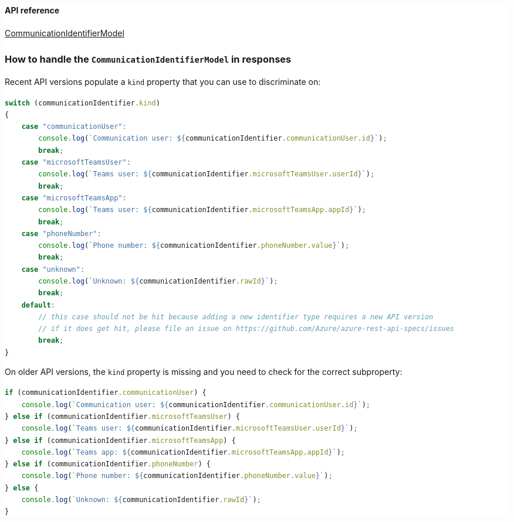 #### API reference

[CommunicationIdentifierModel](https://github.com/Azure/azure-rest-api-specs/blob/c1883ee5b87c41dfcb699420409bc0e31cff0786/specification/communication/data-plane/Common/stable/2022-07-13/common.json#L87)

### How to handle the `CommunicationIdentifierModel` in responses

Recent API versions populate a `kind` property that you can use to discriminate on:

```javascript
switch (communicationIdentifier.kind)
{
    case "communicationUser":
        console.log(`Communication user: ${communicationIdentifier.communicationUser.id}`);
        break;
    case "microsoftTeamsUser":
        console.log(`Teams user: ${communicationIdentifier.microsoftTeamsUser.userId}`);
        break;
    case "microsoftTeamsApp":
        console.log(`Teams user: ${communicationIdentifier.microsoftTeamsApp.appId}`);
        break;
    case "phoneNumber":
        console.log(`Phone number: ${communicationIdentifier.phoneNumber.value}`);
        break;
    case "unknown":
        console.log(`Unknown: ${communicationIdentifier.rawId}`);
        break;
    default:
        // this case should not be hit because adding a new identifier type requires a new API version
        // if it does get hit, please file an issue on https://github.com/Azure/azure-rest-api-specs/issues 
        break;
}
```

On older API versions, the `kind` property is missing and you need to check for the correct subproperty:

```javascript
if (communicationIdentifier.communicationUser) {
    console.log(`Communication user: ${communicationIdentifier.communicationUser.id}`);
} else if (communicationIdentifier.microsoftTeamsUser) {
    console.log(`Teams user: ${communicationIdentifier.microsoftTeamsUser.userId}`);
} else if (communicationIdentifier.microsoftTeamsApp) {
    console.log(`Teams app: ${communicationIdentifier.microsoftTeamsApp.appId}`);
} else if (communicationIdentifier.phoneNumber) {
    console.log(`Phone number: ${communicationIdentifier.phoneNumber.value}`);
} else {
    console.log(`Unknown: ${communicationIdentifier.rawId}`);
}
```
